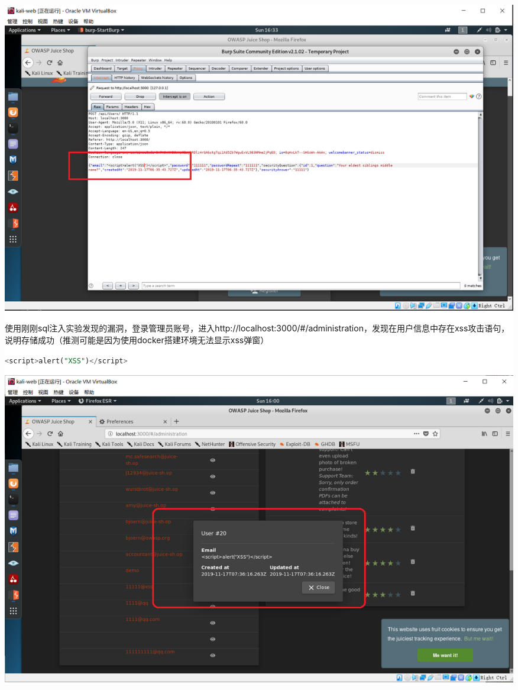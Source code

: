 <img src="image/43.png" />

使用刚刚sql注入实验发现的漏洞，登录管理员账号，进入http://localhost:3000/#/administration，发现在用户信息中存在xss攻击语句，说明存储成功（推测可能是因为使用docker搭建环境无法显示xss弹窗）

```sql
<script>alert("XSS")</script>
```

<img src="image/44.png" />
